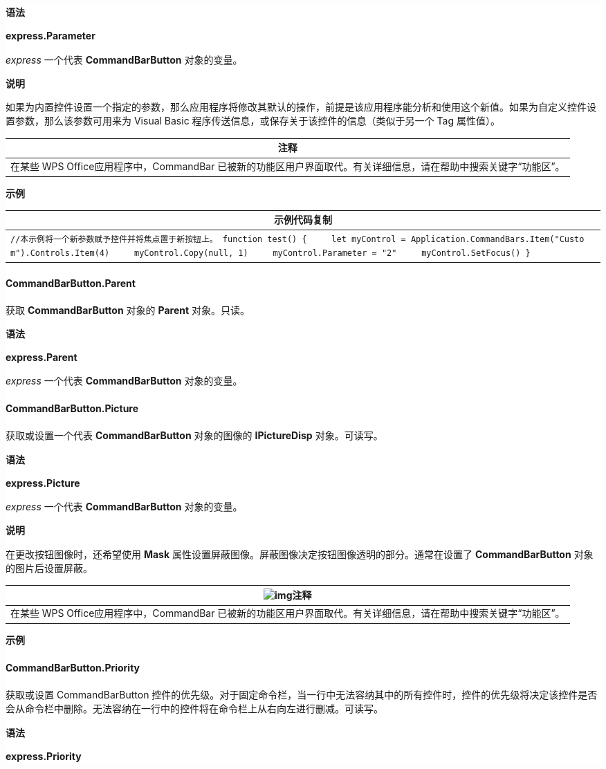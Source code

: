 **语法**

**express.Parameter**

*express*   一个代表 **CommandBarButton** 对象的变量。

**说明**

如果为内置控件设置一个指定的参数，那么应用程序将修改其默认的操作，前提是该应用程序能分析和使用这个新值。如果为自定义控件设置参数，那么该参数可用来为 Visual Basic 程序传送信息，或保存关于该控件的信息（类似于另一个 Tag 属性值）。

| 注释                                                         |
| ------------------------------------------------------------ |
| 在某些 WPS Office应用程序中，CommandBar 已被新的功能区用户界面取代。有关详细信息，请在帮助中搜索关键字“功能区”。 |

**示例**

| 示例代码复制                                                 |
| ------------------------------------------------------------ |
| `//本示例将一个新参数赋予控件并将焦点置于新按钮上。 function test() {     let myControl = Application.CommandBars.Item("Custom").Controls.Item(4)     myControl.Copy(null, 1)     myControl.Parameter = "2"     myControl.SetFocus() }` |

#### **CommandBarButton.Parent**

获取 **CommandBarButton** 对象的 **Parent** 对象。只读。

**语法**

**express.Parent**

*express*   一个代表 **CommandBarButton** 对象的变量。

#### **CommandBarButton.Picture**

获取或设置一个代表 **CommandBarButton** 对象的图像的 **IPictureDisp** 对象。可读写。

**语法**

**express.Picture**

*express*   一个代表 **CommandBarButton** 对象的变量。

**说明**

在更改按钮图像时，还希望使用 **Mask** 属性设置屏蔽图像。屏蔽图像决定按钮图像透明的部分。通常在设置了 **CommandBarButton** 对象的图片后设置屏蔽。

| ![img]()注释                                                 |
| ------------------------------------------------------------ |
| 在某些 WPS Office应用程序中，CommandBar 已被新的功能区用户界面取代。有关详细信息，请在帮助中搜索关键字“功能区”。 |

**示例**

#### **CommandBarButton.Priority**

获取或设置 CommandBarButton 控件的优先级。对于固定命令栏，当一行中无法容纳其中的所有控件时，控件的优先级将决定该控件是否会从命令栏中删除。无法容纳在一行中的控件将在命令栏上从右向左进行删减。可读写。

**语法**

**express.Priority**
